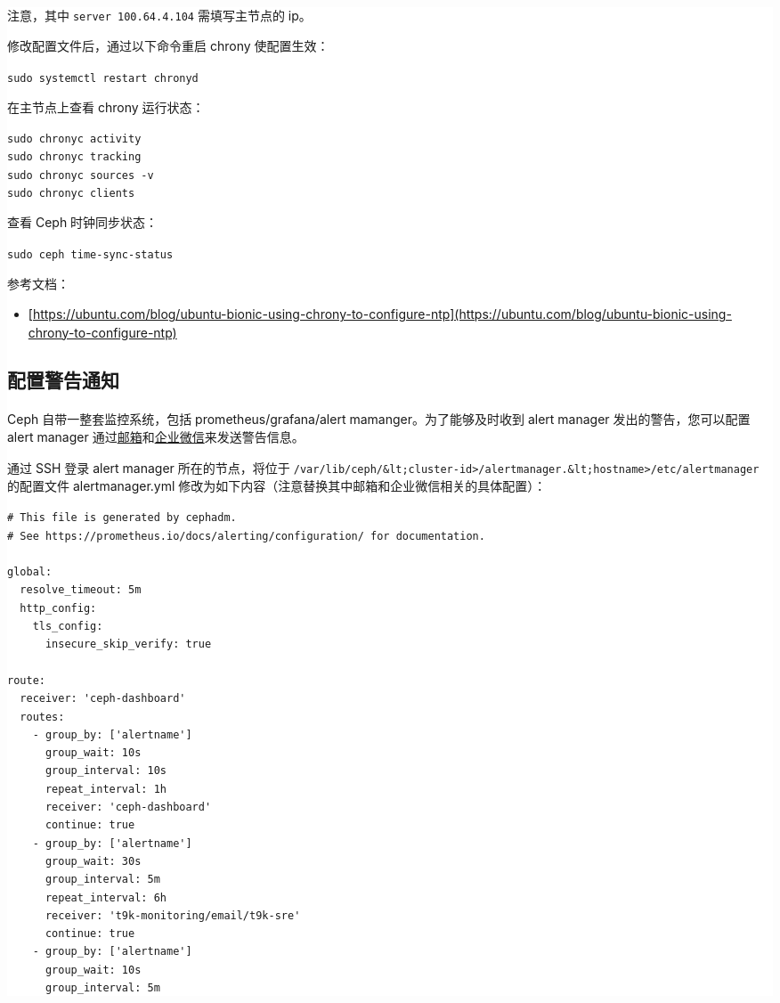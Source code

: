 
注意，其中 `server 100.64.4.104` 需填写主节点的 ip。

修改配置文件后，通过以下命令重启 chrony 使配置生效：


```
sudo systemctl restart chronyd
```


在主节点上查看 chrony 运行状态：


```
sudo chronyc activity
sudo chronyc tracking
sudo chronyc sources -v
sudo chronyc clients
```


查看 Ceph 时钟同步状态：


```
sudo ceph time-sync-status
```

参考文档：

* [https://ubuntu.com/blog/ubuntu-bionic-using-chrony-to-configure-ntp](https://ubuntu.com/blog/ubuntu-bionic-using-chrony-to-configure-ntp)


## 配置警告通知

Ceph 自带一整套监控系统，包括 prometheus/grafana/alert mamanger。为了能够及时收到 alert manager 发出的警告，您可以配置 alert manager 通过[邮箱](https://prometheus.io/docs/alerting/latest/configuration/#email_config)和[企业微信](https://prometheus.io/docs/alerting/latest/configuration/#wechat_config)来发送警告信息。

通过 SSH 登录 alert manager 所在的节点，将位于 `/var/lib/ceph/&lt;cluster-id>/alertmanager.&lt;hostname>/etc/alertmanager` 的配置文件 alertmanager.yml 修改为如下内容（注意替换其中邮箱和企业微信相关的具体配置）：


```
# This file is generated by cephadm.
# See https://prometheus.io/docs/alerting/configuration/ for documentation.

global:
  resolve_timeout: 5m
  http_config:
    tls_config:
      insecure_skip_verify: true

route:
  receiver: 'ceph-dashboard'
  routes:
    - group_by: ['alertname']
      group_wait: 10s
      group_interval: 10s
      repeat_interval: 1h
      receiver: 'ceph-dashboard'
      continue: true
    - group_by: ['alertname']
      group_wait: 30s
      group_interval: 5m
      repeat_interval: 6h
      receiver: 't9k-monitoring/email/t9k-sre'
      continue: true
    - group_by: ['alertname']
      group_wait: 10s
      group_interval: 5m
```